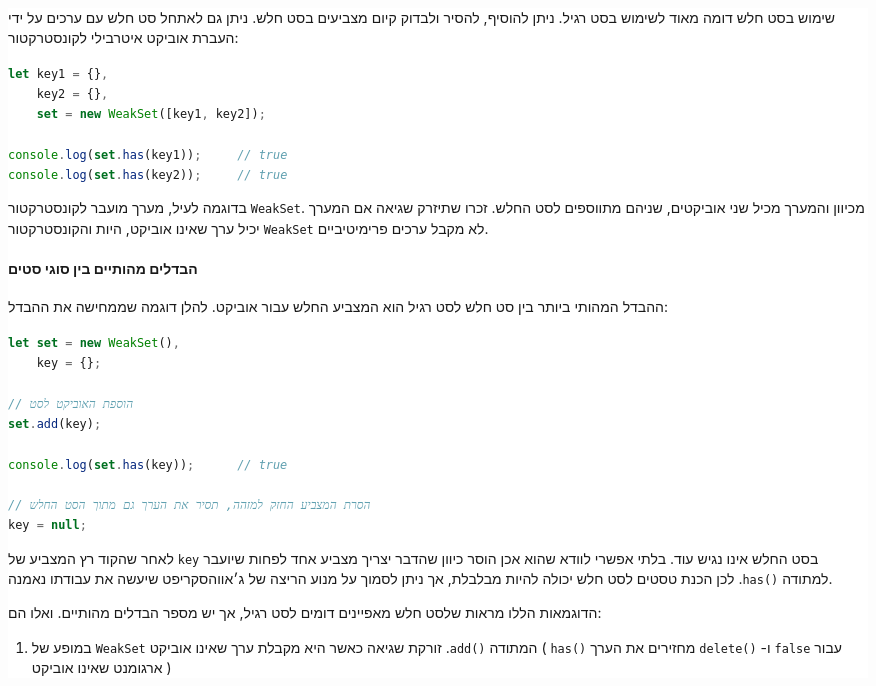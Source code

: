 </div>

שימוש בסט חלש דומה מאוד לשימוש בסט רגיל. ניתן להוסיף, להסיר ולבדוק קיום מצביעים בסט חלש. ניתן גם לאתחל סט חלש עם ערכים על ידי העברת אוביקט איטרבילי לקונסטרקטור:

<div dir="ltr">

```js
let key1 = {},
    key2 = {},
    set = new WeakSet([key1, key2]);

console.log(set.has(key1));     // true
console.log(set.has(key2));     // true
```
</div>

בדוגמה לעיל, מערך מועבר לקונסטרקטור
`WeakSet`.
מכיוון והמערך מכיל שני אוביקטים, שניהם מתווספים לסט החלש. זכרו שתיזרק שגיאה אם המערך יכיל ערך שאינו אוביקט, היות והקונסטרקטור
`WeakSet`
לא מקבל ערכים פרימיטיביים.

#### הבדלים מהותיים בין סוגי סטים

ההבדל המהותי ביותר בין סט חלש לסט רגיל הוא המצביע החלש עבור אוביקט. להלן דוגמה שממחישה את ההבדל:

<div dir="ltr">

```js
let set = new WeakSet(),
    key = {};

// הוספת האוביקט לסט
set.add(key);

console.log(set.has(key));      // true

// הסרת המצביע החזק למזהה, תסיר את הערך גם מתוך הסט החלש
key = null;
```

</div>

לאחר שהקוד רץ המצביע של
`key`
בסט החלש אינו נגיש עוד. בלתי אפשרי לוודא שהוא אכן הוסר כיוון שהדבר יצריך מצביע אחד לפחות שיועבר למתודה
<span dir="ltr">`has()`</span>.
לכן הכנת טסטים לסט חלש יכולה להיות מבלבלת, אך ניתן לסמוך על מנוע הריצה של ג׳אווהסקריפט שיעשה את עבודתו נאמנה.

הדוגמאות הללו מראות שלסט חלש מאפיינים דומים לסט רגיל, אך יש מספר הבדלים מהותיים. ואלו הם:

1. במופע של
`WeakSet`
המתודה
<span dir="ltr">`add()`</span>.
זורקת שגיאה כאשר היא מקבלת ערך שאינו אוביקט
(
    <span dir="ltr">`has()`</span>
    ו-
    <span dir="ltr">`delete()`</span>
    מחזירים את הערך
    `false`
    עבור ארגומנט שאינו אוביקט
)
